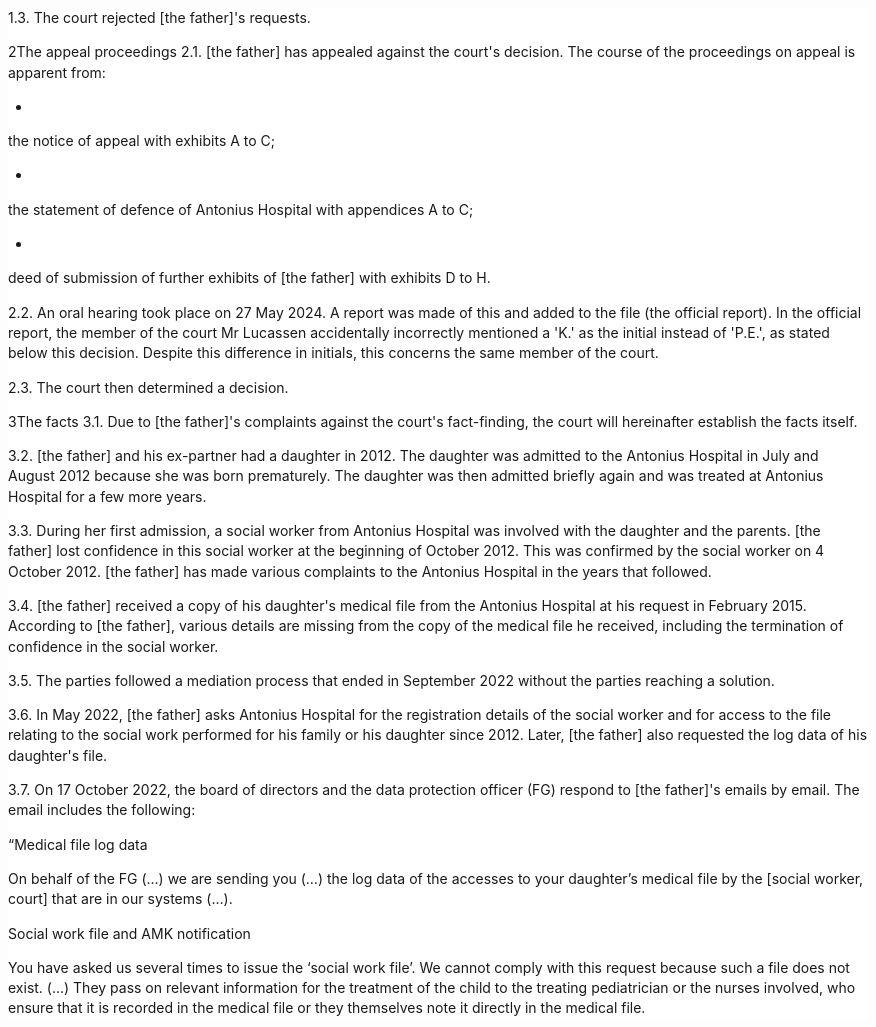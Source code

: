 1.3. The court rejected \[the father\]'s requests.

2The appeal proceedings
2.1. \[the father\] has appealed against the court's decision. The course of the proceedings on appeal is apparent from:

-
the notice of appeal with exhibits A to C;

-
the statement of defence of Antonius Hospital with appendices A to C;

-
deed of submission of further exhibits of \[the father\] with exhibits D to H.

2.2. An oral hearing took place on 27 May 2024. A report was made of this and added to the file (the official report). In the official report, the member of the court Mr Lucassen accidentally incorrectly mentioned a 'K.' as the initial instead of 'P.E.', as stated below this decision. Despite this difference in initials, this concerns the same member of the court.

2.3. The court then determined a decision.

3The facts
3.1. Due to \[the father\]'s complaints against the court's fact-finding, the court will hereinafter establish the facts itself.

3.2. \[the father\] and his ex-partner had a daughter in 2012. The daughter was admitted to the Antonius Hospital in July and August 2012 because she was born prematurely. The daughter was then admitted briefly again and was treated at Antonius Hospital for a few more years.

3.3. During her first admission, a social worker from Antonius Hospital was involved with the daughter and the parents. \[the father\] lost confidence in this social worker at the beginning of October 2012. This was confirmed by the social worker on 4 October 2012. \[the father\] has made various complaints to the Antonius Hospital in the years that followed.

3.4. \[the father\] received a copy of his daughter's medical file from the Antonius Hospital at his request in February 2015. According to \[the father\], various details are missing from the copy of the medical file he received, including the termination of confidence in the social worker.

3.5. The parties followed a mediation process that ended in September 2022 without the parties reaching a solution.

3.6. In May 2022, \[the father\] asks Antonius Hospital for the registration details of the social worker and for access to the file relating to the social work performed for his family or his daughter since 2012. Later, \[the father\] also requested the log data of his daughter's file.

3.7. On 17 October 2022, the board of directors and the data protection officer (FG) respond to \[the father\]'s emails by email. The email includes the following:

“Medical file log data

On behalf of the FG (…) we are sending you (…) the log data of the accesses to your daughter’s medical file by the \[social worker, court\] that are in our systems (…).

Social work file and AMK notification

You have asked us several times to issue the ‘social work file’. We cannot comply with this request because such a file does not exist. (…) They pass on relevant information for the treatment of the child to the treating pediatrician or the nurses involved, who ensure that it is recorded in the medical file or they themselves note it directly in the medical file.
